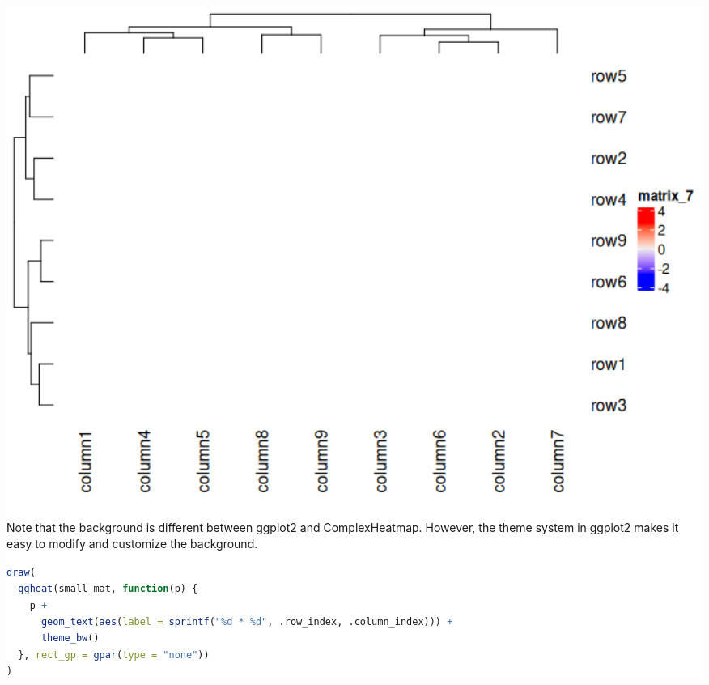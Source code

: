 <img src="man/figures/README-blank_rect-1.png" width="100%" />

Note that the background is different between ggplot2 and
ComplexHeatmap. However, the theme system in ggplot2 makes it easy to
modify and customize the background.

``` r
draw(
  ggheat(small_mat, function(p) {
    p +
      geom_text(aes(label = sprintf("%d * %d", .row_index, .column_index))) +
      theme_bw()
  }, rect_gp = gpar(type = "none"))
)
```
